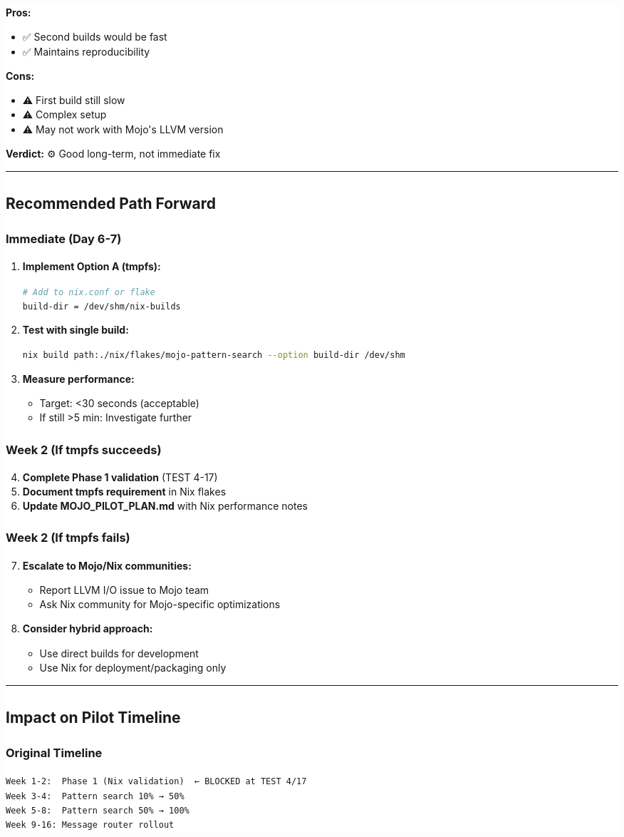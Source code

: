 **Pros:**
- ✅ Second builds would be fast
- ✅ Maintains reproducibility

**Cons:**
- ⚠️ First build still slow
- ⚠️ Complex setup
- ⚠️ May not work with Mojo's LLVM version

**Verdict:** ⚙️ Good long-term, not immediate fix

---

## Recommended Path Forward

### Immediate (Day 6-7)

1. **Implement Option A (tmpfs):**
   ```bash
   # Add to nix.conf or flake
   build-dir = /dev/shm/nix-builds
   ```

2. **Test with single build:**
   ```bash
   nix build path:./nix/flakes/mojo-pattern-search --option build-dir /dev/shm
   ```

3. **Measure performance:**
   - Target: <30 seconds (acceptable)
   - If still >5 min: Investigate further

### Week 2 (If tmpfs succeeds)

4. **Complete Phase 1 validation** (TEST 4-17)
5. **Document tmpfs requirement** in Nix flakes
6. **Update MOJO_PILOT_PLAN.md** with Nix performance notes

### Week 2 (If tmpfs fails)

7. **Escalate to Mojo/Nix communities:**
   - Report LLVM I/O issue to Mojo team
   - Ask Nix community for Mojo-specific optimizations

8. **Consider hybrid approach:**
   - Use direct builds for development
   - Use Nix for deployment/packaging only

---

## Impact on Pilot Timeline

### Original Timeline
```
Week 1-2:  Phase 1 (Nix validation)  ← BLOCKED at TEST 4/17
Week 3-4:  Pattern search 10% → 50%
Week 5-8:  Pattern search 50% → 100%
Week 9-16: Message router rollout
```
